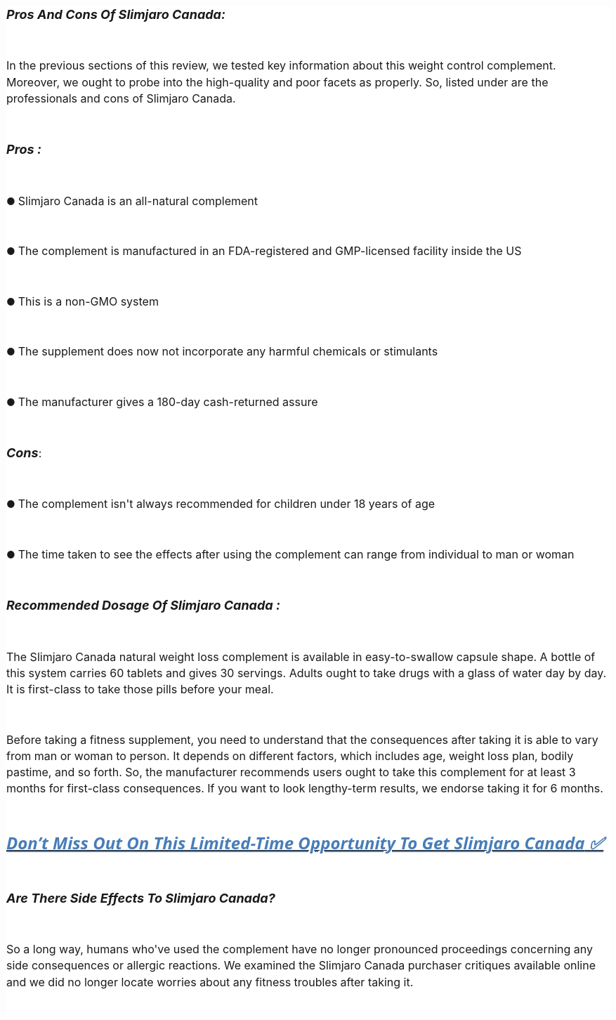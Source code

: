 <p><span style="font-size: large;"><em><strong>Pros And Cons Of Slimjaro Canada:</strong></em></span></p>
<p>&nbsp;</p>
<p><span style="font-size: medium;">In the previous sections of this review, we tested key information about this weight control complement. Moreover, we ought to probe into the high-quality and poor facets as properly. So, listed under are the professionals and cons of Slimjaro Canada.</span></p>
<p>&nbsp;</p>
<p><span style="font-size: large;"><em><strong>Pros :</strong></em></span></p>
<p>&nbsp;</p>
<p>● <span style="font-size: medium;">Slimjaro Canada is an all-natural complement</span></p>
<p>&nbsp;</p>
<p>● <span style="font-size: medium;">The complement is manufactured in an FDA-registered and GMP-licensed facility inside the US</span></p>
<p>&nbsp;</p>
<p>● <span style="font-size: medium;">This is a non-GMO system</span></p>
<p>&nbsp;</p>
<p>● <span style="font-size: medium;">The supplement does now not incorporate any harmful chemicals or stimulants</span></p>
<p>&nbsp;</p>
<p>● <span style="font-size: medium;">The manufacturer gives a 180-day cash-returned assure</span></p>
<p>&nbsp;</p>
<p><span style="font-size: medium;"><span style="font-size: large;"><em><strong>Cons</strong></em></span>:</span></p>
<p>&nbsp;</p>
<p>● <span style="font-size: medium;">The complement isn't always recommended for children under 18 years of age</span></p>
<p>&nbsp;</p>
<p>● <span style="font-size: medium;">The time taken to see the effects after using the complement can range from individual to man or woman</span></p>
<p>&nbsp;</p>
<p><span style="font-size: large;"><em><strong>Recommended Dosage Of Slimjaro Canada :</strong></em></span></p>
<p>&nbsp;</p>
<p><span style="font-size: medium;">The Slimjaro Canada natural weight loss complement is available in easy-to-swallow capsule shape. A bottle of this system carries 60 tablets and gives 30 servings. Adults ought to take drugs with a glass of water day by day. It is first-class to take those pills before your meal.</span></p>
<p>&nbsp;</p>
<p><span style="font-size: medium;">Before taking a fitness supplement, you need to understand that the consequences after taking it is able to vary from man or woman to person. It depends on different factors, which includes age, weight loss plan, bodily pastime, and so forth. So, the manufacturer recommends users ought to take this complement for at least 3 months for first-class consequences. If you want to look lengthy-term results, we endorse taking it for 6 months.</span></p>
<p>&nbsp;</p>
<p align="left"><span style="font-size: medium;"><strong><a href="https://www.facebook.com/SlimjaroCanada.Try/"><span style="color: #477db8;"><span style="font-family: 'Segoe UI', 'Helvetica Neue', Helvetica, Roboto, Oxygen, Ubuntu, Cantarell, 'Fira Sans', 'Droid Sans', sans-serif;"><span style="font-size: x-large;"><em><u>Don&rsquo;t Miss Out On This Limited-Time Opportunity To Get Slimjaro Canada</u></em></span></span></span></a></strong><strong><a href="https://www.facebook.com/SlimjaroCanada.Try/"><span style="color: #477db8;"><span style="font-family: 'Segoe UI', 'Helvetica Neue', Helvetica, Roboto, Oxygen, Ubuntu, Cantarell, 'Fira Sans', 'Droid Sans', sans-serif;"><span style="font-size: x-large;"><em><u><strong> ✅</strong></u></em></span></span></span></a></strong></span></p>
<p align="left">&nbsp;</p>
<p><span style="font-size: large;"><em><strong>Are There Side Effects To Slimjaro Canada?</strong></em></span></p>
<p>&nbsp;</p>
<p><span style="font-size: medium;">So a long way, humans who've used the complement have no longer pronounced proceedings concerning any side consequences or allergic reactions. We examined the Slimjaro Canada purchaser critiques available online and we did no longer locate worries about any fitness troubles after taking it.</span></p>
<p>&nbsp;</p>